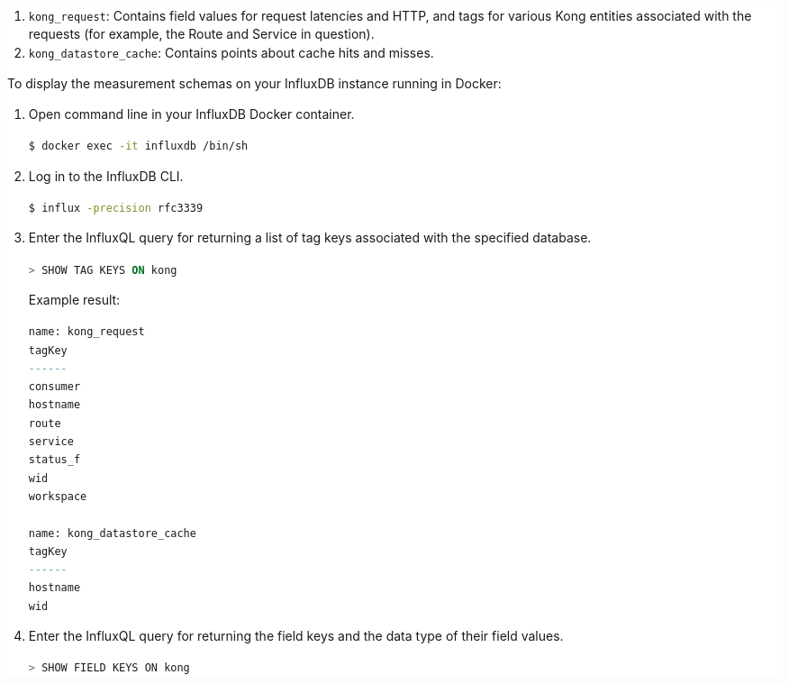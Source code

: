 1. `kong_request`: Contains field values for request latencies and HTTP,
  and tags for various Kong entities associated with the requests (for
  example, the Route and Service in question).
2. `kong_datastore_cache`: Contains points about cache hits and
  misses.

To display the measurement schemas on your InfluxDB instance running
in Docker:

1. Open command line in your InfluxDB Docker container.

    ```sh
    $ docker exec -it influxdb /bin/sh
    ```

2. Log in to the InfluxDB CLI.

    ```sh
    $ influx -precision rfc3339
    ```

3. Enter the InfluxQL query for returning a list of tag keys associated
with the specified database.

    ```sql
    > SHOW TAG KEYS ON kong
    ```

    Example result:

    ```sql
    name: kong_request
    tagKey
    ------
    consumer
    hostname
    route
    service
    status_f
    wid
    workspace

    name: kong_datastore_cache
    tagKey
    ------
    hostname
    wid
    ```

4. Enter the InfluxQL query for returning the field keys and the
data type of their field values.

    ```sh
    > SHOW FIELD KEYS ON kong
    ```

